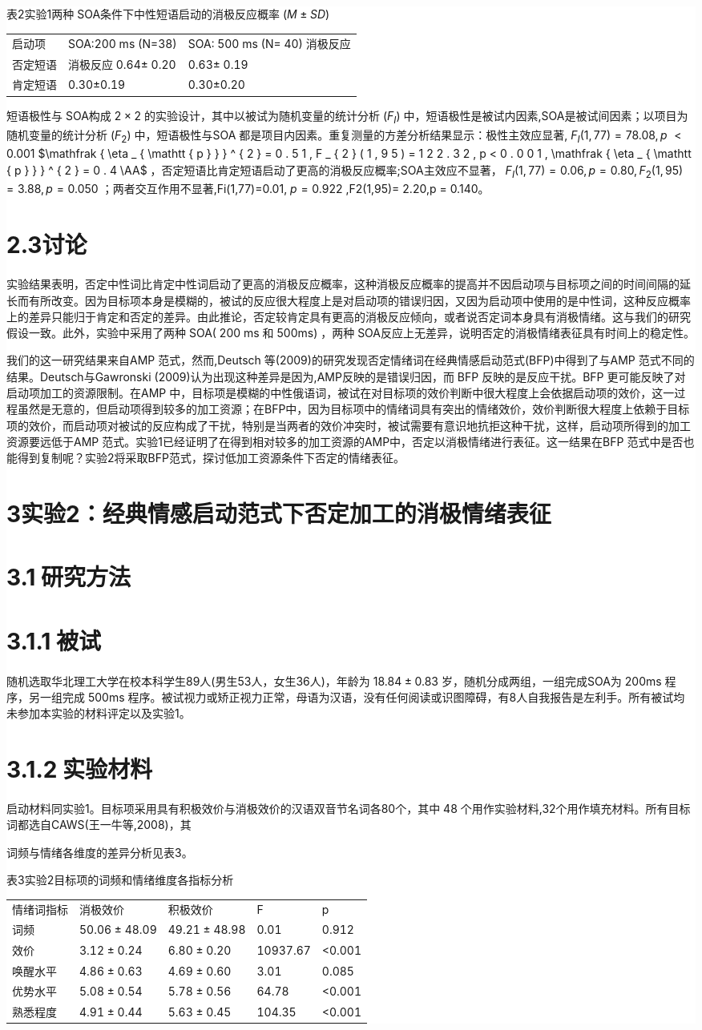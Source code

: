 表2实验1两种 SOA条件下中性短语启动的消极反应概率 $( M \pm S D )$   

<html><body><table><tr><td>启动项</td><td>SOA:200 ms (N=38)</td><td>SOA: 500 ms (N= 40) 消极反应</td></tr><tr><td>否定短语</td><td>消极反应 0.64± 0.20</td><td>0.63± 0.19</td></tr><tr><td>肯定短语</td><td>0.30±0.19</td><td>0.30±0.20</td></tr></table></body></html>

短语极性与 SOA构成 $2 { \times } 2$ 的实验设计，其中以被试为随机变量的统计分析 $( F _ { I } )$ 中，短语极性是被试内因素,SOA是被试间因素；以项目为随机变量的统计分析 $( F _ { 2 } )$ 中，短语极性与SOA 都是项目内因素。重复测量的方差分析结果显示：极性主效应显著, $F _ { I } ( 1 , 7 7 ) = 7 8 . 0 8 , p$ $< 0 . 0 0 1$ $\mathfrak { \eta _ { \mathtt { p } } } ^ { 2 } = 0 . 5 1 , F _ { 2 } ( 1 , 9 5 ) = 1 2 2 . 3 2 , p < 0 . 0 0 1 , \mathfrak { \eta _ { \mathtt { p } } } ^ { 2 } = 0 . 4 \AA$ ，否定短语比肯定短语启动了更高的消极反应概率;SOA主效应不显著， $F _ { I } ( 1 , 7 7 ) = 0 . 0 6 , p = 0 . 8 0 , F _ { 2 } ( 1 , 9 5 ) = 3 . 8 8 , p = 0 . 0 5 0$ ；两者交互作用不显著,Fi(1,77)=0.01, $p = 0 . 9 2 2$ ,F2(1,95)= 2.20,p = 0.140。

# 2.3讨论

实验结果表明，否定中性词比肯定中性词启动了更高的消极反应概率，这种消极反应概率的提高并不因启动项与目标项之间的时间间隔的延长而有所改变。因为目标项本身是模糊的，被试的反应很大程度上是对启动项的错误归因，又因为启动项中使用的是中性词，这种反应概率上的差异只能归于肯定和否定的差异。由此推论，否定较肯定具有更高的消极反应倾向，或者说否定词本身具有消极情绪。这与我们的研究假设一致。此外，实验中采用了两种 SOA( $2 0 0 ~ \mathrm { { m s } }$ 和 $5 0 0 \mathrm { m s } )$ ，两种 SOA反应上无差异，说明否定的消极情绪表征具有时间上的稳定性。

我们的这一研究结果来自AMP 范式，然而,Deutsch 等(2009)的研究发现否定情绪词在经典情感启动范式(BFP)中得到了与AMP 范式不同的结果。Deutsch与Gawronski (2009)认为出现这种差异是因为,AMP反映的是错误归因，而 BFP 反映的是反应干扰。BFP 更可能反映了对启动项加工的资源限制。在AMP 中，目标项是模糊的中性俄语词，被试在对目标项的效价判断中很大程度上会依据启动项的效价，这一过程虽然是无意的，但启动项得到较多的加工资源；在BFP中，因为目标项中的情绪词具有突出的情绪效价，效价判断很大程度上依赖于目标项的效价，而启动项对被试的反应构成了干扰，特别是当两者的效价冲突时，被试需要有意识地抗拒这种干扰，这样，启动项所得到的加工资源要远低于AMP 范式。实验1已经证明了在得到相对较多的加工资源的AMP中，否定以消极情绪进行表征。这一结果在BFP 范式中是否也能得到复制呢？实验2将采取BFP范式，探讨低加工资源条件下否定的情绪表征。

# 3实验2：经典情感启动范式下否定加工的消极情绪表征

# 3.1 研究方法

# 3.1.1 被试

随机选取华北理工大学在校本科学生89人(男生53人，女生36人)，年龄为 $1 8 . 8 4 \pm 0 . 8 3$ 岁，随机分成两组，一组完成SOA为 $2 0 0 \mathrm { m s }$ 程序，另一组完成 $5 0 0 \mathrm { m s }$ 程序。被试视力或矫正视力正常，母语为汉语，没有任何阅读或识图障碍，有8人自我报告是左利手。所有被试均未参加本实验的材料评定以及实验1。

# 3.1.2 实验材料

启动材料同实验1。目标项采用具有积极效价与消极效价的汉语双音节名词各80个，其中 48 个用作实验材料,32个用作填充材料。所有目标词都选自CAWS(王一牛等,2008)，其

词频与情绪各维度的差异分析见表3。

表3实验2目标项的词频和情绪维度各指标分析  

<html><body><table><tr><td>情绪词指标</td><td>消极效价</td><td>积极效价</td><td>F</td><td>p</td></tr><tr><td>词频</td><td>50.06 ± 48.09</td><td>49.21 ± 48.98</td><td>0.01</td><td>0.912</td></tr><tr><td>效价</td><td>3.12 ± 0.24</td><td>6.80 ± 0.20</td><td>10937.67</td><td><0.001</td></tr><tr><td>唤醒水平</td><td>4.86 ± 0.63</td><td>4.69 ± 0.60</td><td>3.01</td><td>0.085</td></tr><tr><td>优势水平</td><td>5.08 ± 0.54</td><td>5.78 ± 0.56</td><td>64.78</td><td><0.001</td></tr><tr><td>熟悉程度</td><td>4.91 ± 0.44</td><td>5.63 ± 0.45</td><td>104.35</td><td><0.001</td></tr></table></body></html>
